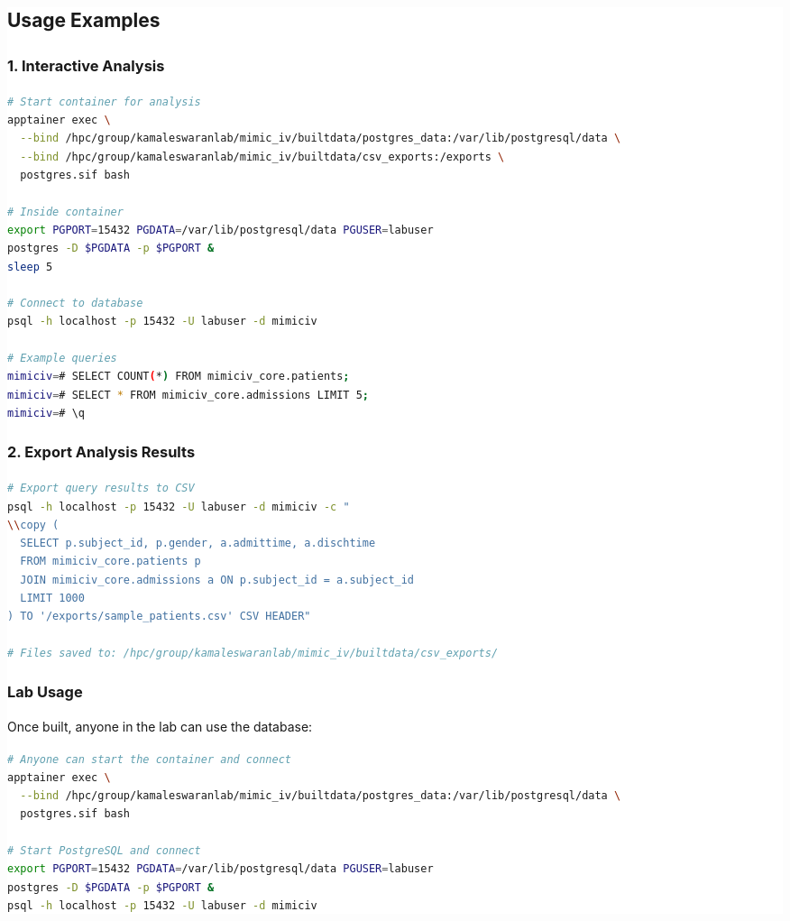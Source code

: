 ## Usage Examples

### 1. Interactive Analysis

```bash
# Start container for analysis
apptainer exec \
  --bind /hpc/group/kamaleswaranlab/mimic_iv/builtdata/postgres_data:/var/lib/postgresql/data \
  --bind /hpc/group/kamaleswaranlab/mimic_iv/builtdata/csv_exports:/exports \
  postgres.sif bash

# Inside container
export PGPORT=15432 PGDATA=/var/lib/postgresql/data PGUSER=labuser
postgres -D $PGDATA -p $PGPORT &
sleep 5

# Connect to database
psql -h localhost -p 15432 -U labuser -d mimiciv

# Example queries
mimiciv=# SELECT COUNT(*) FROM mimiciv_core.patients;
mimiciv=# SELECT * FROM mimiciv_core.admissions LIMIT 5;
mimiciv=# \q
```

### 2. Export Analysis Results

```bash
# Export query results to CSV
psql -h localhost -p 15432 -U labuser -d mimiciv -c "
\\copy (
  SELECT p.subject_id, p.gender, a.admittime, a.dischtime 
  FROM mimiciv_core.patients p 
  JOIN mimiciv_core.admissions a ON p.subject_id = a.subject_id 
  LIMIT 1000
) TO '/exports/sample_patients.csv' CSV HEADER"

# Files saved to: /hpc/group/kamaleswaranlab/mimic_iv/builtdata/csv_exports/
```


### Lab Usage

Once built, anyone in the lab can use the database:

```bash
# Anyone can start the container and connect
apptainer exec \
  --bind /hpc/group/kamaleswaranlab/mimic_iv/builtdata/postgres_data:/var/lib/postgresql/data \
  postgres.sif bash

# Start PostgreSQL and connect
export PGPORT=15432 PGDATA=/var/lib/postgresql/data PGUSER=labuser
postgres -D $PGDATA -p $PGPORT &
psql -h localhost -p 15432 -U labuser -d mimiciv
```
